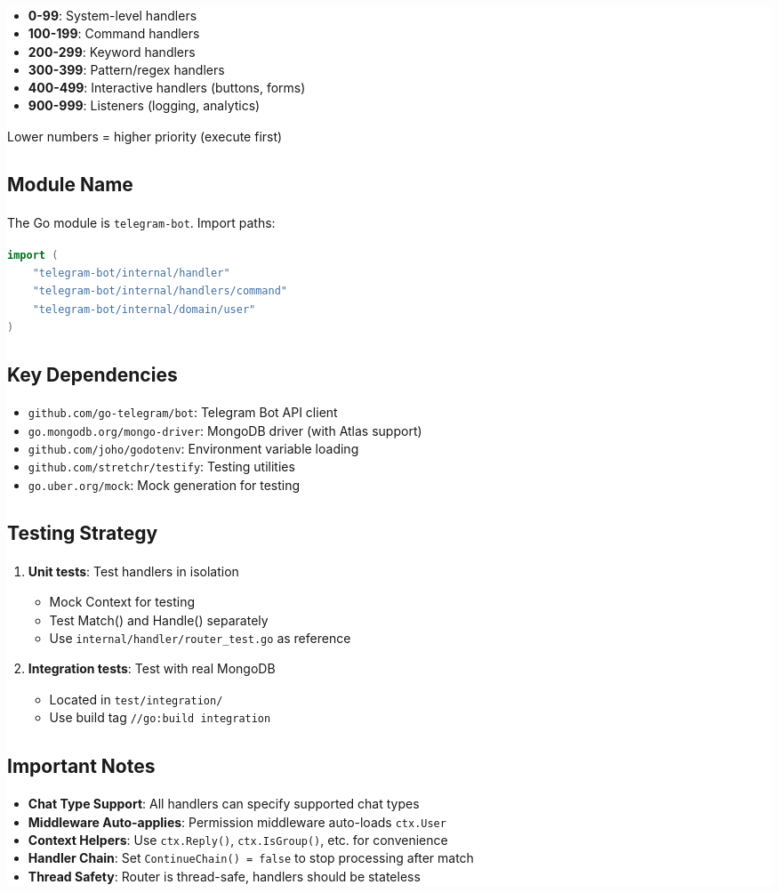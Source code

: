 - **0-99**: System-level handlers
- **100-199**: Command handlers
- **200-299**: Keyword handlers
- **300-399**: Pattern/regex handlers
- **400-499**: Interactive handlers (buttons, forms)
- **900-999**: Listeners (logging, analytics)

Lower numbers = higher priority (execute first)

## Module Name

The Go module is `telegram-bot`. Import paths:
```go
import (
    "telegram-bot/internal/handler"
    "telegram-bot/internal/handlers/command"
    "telegram-bot/internal/domain/user"
)
```

## Key Dependencies

- `github.com/go-telegram/bot`: Telegram Bot API client
- `go.mongodb.org/mongo-driver`: MongoDB driver (with Atlas support)
- `github.com/joho/godotenv`: Environment variable loading
- `github.com/stretchr/testify`: Testing utilities
- `go.uber.org/mock`: Mock generation for testing

## Testing Strategy

1. **Unit tests**: Test handlers in isolation
   - Mock Context for testing
   - Test Match() and Handle() separately
   - Use `internal/handler/router_test.go` as reference

2. **Integration tests**: Test with real MongoDB
   - Located in `test/integration/`
   - Use build tag `//go:build integration`

## Important Notes

- **Chat Type Support**: All handlers can specify supported chat types
- **Middleware Auto-applies**: Permission middleware auto-loads `ctx.User`
- **Context Helpers**: Use `ctx.Reply()`, `ctx.IsGroup()`, etc. for convenience
- **Handler Chain**: Set `ContinueChain() = false` to stop processing after match
- **Thread Safety**: Router is thread-safe, handlers should be stateless
